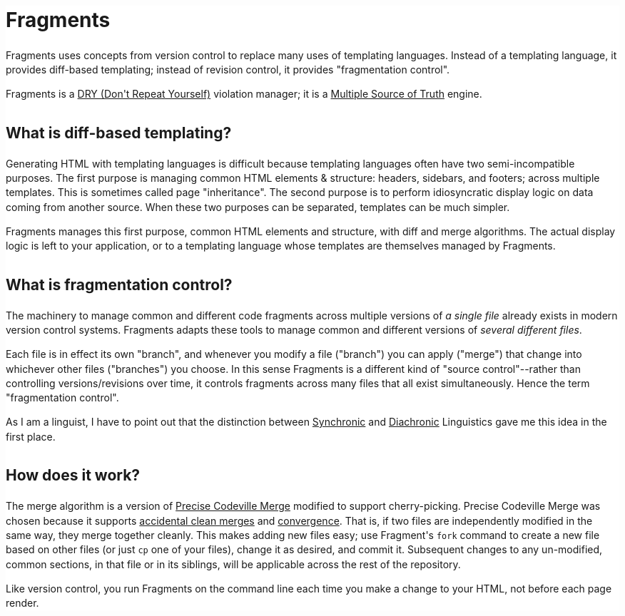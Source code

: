 Fragments
=========

Fragments uses concepts from version control to replace many uses of templating languages. Instead of a templating language, it provides diff-based templating; instead of revision control, it provides "fragmentation control".

Fragments is a [DRY (Don't Repeat Yourself)](http://en.wikipedia.org/wiki/Don't_repeat_yourself) violation manager; it is a [Multiple Source of Truth](http://en.wikipedia.org/wiki/Single_Source_of_Truth) engine.

What is diff-based templating?
------------------------------

Generating HTML with templating languages is difficult because templating languages often have two semi-incompatible purposes. The first purpose is managing common HTML elements & structure: headers, sidebars, and footers; across multiple templates. This is sometimes called page "inheritance". The second purpose is to perform idiosyncratic display logic on data coming from another source. When these two purposes can be separated, templates can be much simpler.

Fragments manages this first purpose, common HTML elements and structure, with diff and merge algorithms. The actual display logic is left to your application, or to a templating language whose templates are themselves managed by Fragments.

What is fragmentation control?
------------------------------

The machinery to manage common and different code fragments across multiple versions of _a single file_ already exists in modern version control systems. Fragments adapts these tools to manage common and different versions of _several different files_.

Each file is in effect its own "branch", and whenever you modify a file ("branch") you can apply ("merge") that change into whichever other files ("branches") you choose. In this sense Fragments is a different kind of "source control"--rather than controlling versions/revisions over time, it controls fragments across many files that all exist simultaneously. Hence the term "fragmentation control".

As I am a linguist, I have to point out that the distinction between [Synchronic](http://en.wikipedia.org/wiki/Synchronic_analysis) and [Diachronic](http://en.wikipedia.org/wiki/Diachronics) Linguistics gave me this idea in the first place.

How does it work?
-----------------

The merge algorithm is a version of [Precise Codeville Merge](http://revctrl.org/PreciseCodevilleMerge) modified to support cherry-picking. Precise Codeville Merge was chosen because it supports [accidental clean merges](http://revctrl.org/AccidentalCleanMerge) and [convergence](http://revctrl.org/Convergence). That is, if two files are independently modified in the same way, they merge together cleanly. This makes adding new files easy; use Fragment's `fork` command to create a new file based on other files (or just `cp` one of your files), change it as desired, and commit it. Subsequent changes to any un-modified, common sections, in that file or in its siblings, will be applicable across the rest of the repository.

Like version control, you run Fragments on the command line each time you make a change to your HTML, not before each page render.
